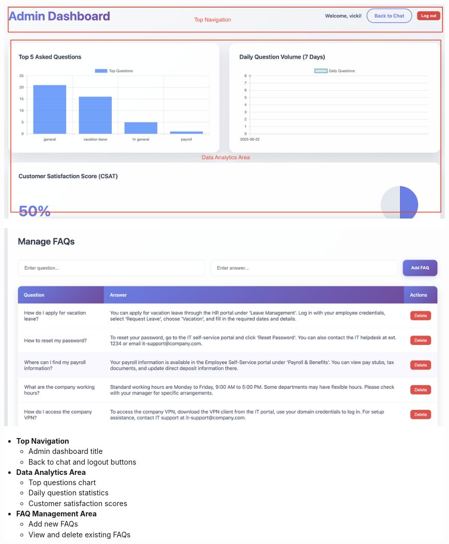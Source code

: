 ![](<image/截屏2025-08-27 19.35.20_zAIEhTCJI8.png>)

![](<image/截屏2025-08-27 19.36.21_eQvid3QI-y.png>)

- **Top Navigation**
  - Admin dashboard title
  - Back to chat and logout buttons
- **Data Analytics Area**
  - Top questions chart
  - Daily question statistics
  - Customer satisfaction scores
- **FAQ Management Area**
  - Add new FAQs
  - View and delete existing FAQs
